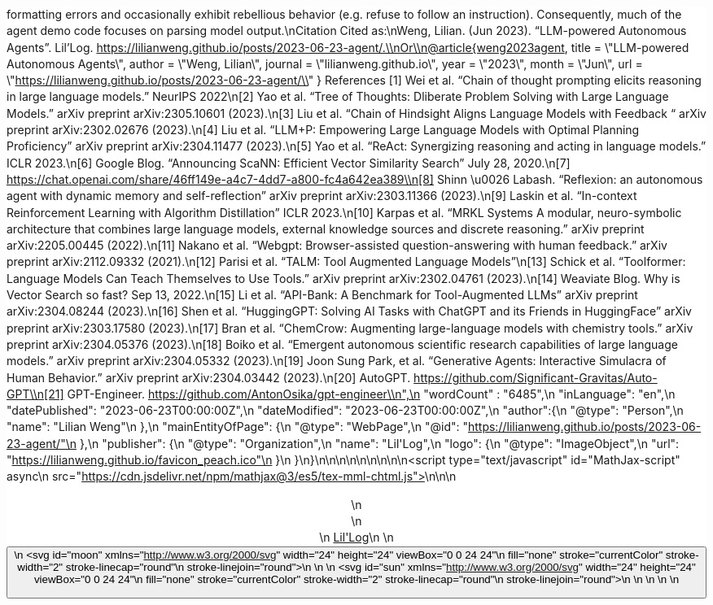 formatting errors and occasionally exhibit rebellious behavior (e.g. refuse to follow an instruction). Consequently, much of the agent demo code focuses on parsing model output.\\nCitation Cited as:\\nWeng, Lilian. (Jun 2023). “LLM-powered Autonomous Agents”. Lil’Log. https://lilianweng.github.io/posts/2023-06-23-agent/.\\nOr\\n@article{weng2023agent, title = \\"LLM-powered Autonomous Agents\\", author = \\"Weng, Lilian\\", journal = \\"lilianweng.github.io\\", year = \\"2023\\", month = \\"Jun\\", url = \\"https://lilianweng.github.io/posts/2023-06-23-agent/\\" } References [1] Wei et al. “Chain of thought prompting elicits reasoning in large language models.” NeurIPS 2022\\n[2] Yao et al. “Tree of Thoughts: Dliberate Problem Solving with Large Language Models.” arXiv preprint arXiv:2305.10601 (2023).\\n[3] Liu et al. “Chain of Hindsight Aligns Language Models with Feedback “ arXiv preprint arXiv:2302.02676 (2023).\\n[4] Liu et al. “LLM+P: Empowering Large Language Models with Optimal Planning Proficiency” arXiv preprint arXiv:2304.11477 (2023).\\n[5] Yao et al. “ReAct: Synergizing reasoning and acting in language models.” ICLR 2023.\\n[6] Google Blog. “Announcing ScaNN: Efficient Vector Similarity Search” July 28, 2020.\\n[7] https://chat.openai.com/share/46ff149e-a4c7-4dd7-a800-fc4a642ea389\\n[8] Shinn \\u0026 Labash. “Reflexion: an autonomous agent with dynamic memory and self-reflection” arXiv preprint arXiv:2303.11366 (2023).\\n[9] Laskin et al. “In-context Reinforcement Learning with Algorithm Distillation” ICLR 2023.\\n[10] Karpas et al. “MRKL Systems A modular, neuro-symbolic architecture that combines large language models, external knowledge sources and discrete reasoning.” arXiv preprint arXiv:2205.00445 (2022).\\n[11] Nakano et al. “Webgpt: Browser-assisted question-answering with human feedback.” arXiv preprint arXiv:2112.09332 (2021).\\n[12] Parisi et al. “TALM: Tool Augmented Language Models”\\n[13] Schick et al. “Toolformer: Language Models Can Teach Themselves to Use Tools.” arXiv preprint arXiv:2302.04761 (2023).\\n[14] Weaviate Blog. Why is Vector Search so fast? Sep 13, 2022.\\n[15] Li et al. “API-Bank: A Benchmark for Tool-Augmented LLMs” arXiv preprint arXiv:2304.08244 (2023).\\n[16] Shen et al. “HuggingGPT: Solving AI Tasks with ChatGPT and its Friends in HuggingFace” arXiv preprint arXiv:2303.17580 (2023).\\n[17] Bran et al. “ChemCrow: Augmenting large-language models with chemistry tools.” arXiv preprint arXiv:2304.05376 (2023).\\n[18] Boiko et al. “Emergent autonomous scientific research capabilities of large language models.” arXiv preprint arXiv:2304.05332 (2023).\\n[19] Joon Sung Park, et al. “Generative Agents: Interactive Simulacra of Human Behavior.” arXiv preprint arXiv:2304.03442 (2023).\\n[20] AutoGPT. https://github.com/Significant-Gravitas/Auto-GPT\\n[21] GPT-Engineer. https://github.com/AntonOsika/gpt-engineer\\n",\n  "wordCount" : "6485",\n  "inLanguage": "en",\n  "datePublished": "2023-06-23T00:00:00Z",\n  "dateModified": "2023-06-23T00:00:00Z",\n  "author":{\n    "@type": "Person",\n    "name": "Lilian Weng"\n  },\n  "mainEntityOfPage": {\n    "@type": "WebPage",\n    "@id": "https://lilianweng.github.io/posts/2023-06-23-agent/"\n  },\n  "publisher": {\n    "@type": "Organization",\n    "name": "Lil\'Log",\n    "logo": {\n      "@type": "ImageObject",\n      "url": "https://lilianweng.github.io/favicon_peach.ico"\n    }\n  }\n}\n</script>\n</head>\n\n<body class="" id="top">\n<script>\n    if (localStorage.getItem("pref-theme") === "dark") {\n        document.body.classList.add(\'dark\');\n    } else if (localStorage.getItem("pref-theme") === "light") {\n        document.body.classList.remove(\'dark\')\n    } else if (window.matchMedia(\'(prefers-color-scheme: dark)\').matches) {\n        document.body.classList.add(\'dark\');\n    }\n\n</script>\n\n<script>\n  MathJax = {\n    tex: {\n      inlineMath: [[\'$\', \'$\'], [\'\\\\(\', \'\\\\)\']],\n      displayMath: [[\'$$\',\'$$\'], [\'\\\\[\', \'\\\\]\']],\n      processEscapes: true,\n      processEnvironments: true\n    },\n    options: {\n      skipHtmlTags: [\'script\', \'noscript\', \'style\', \'textarea\', \'pre\']\n    }\n  };\n\n  window.addEventListener(\'load\', (event) => {\n      document.querySelectorAll("mjx-container").forEach(function(x){\n        x.parentElement.classList += \'has-jax\'})\n    });\n\n</script>\n<script src="https://polyfill.io/v3/polyfill.min.js?features=es6"></script>\n<script type="text/javascript" id="MathJax-script" async\n  src="https://cdn.jsdelivr.net/npm/mathjax@3/es5/tex-mml-chtml.js"></script>\n\n\n<header class="header">\n    <nav class="nav">\n        <div class="logo">\n            <a href="https://lilianweng.github.io/" accesskey="h" title="Lil&#39;Log (Alt + H)">Lil&#39;Log</a>\n            <span class="logo-switches">\n                <button id="theme-toggle" accesskey="t" title="(Alt + T)">\n                    <svg id="moon" xmlns="http://www.w3.org/2000/svg" width="24" height="24" viewBox="0 0 24 24"\n                        fill="none" stroke="currentColor" stroke-width="2" stroke-linecap="round"\n                        stroke-linejoin="round">\n                        <path d="M21 12.79A9 9 0 1 1 11.21 3 7 7 0 0 0 21 12.79z"></path>\n                    </svg>\n                    <svg id="sun" xmlns="http://www.w3.org/2000/svg" width="24" height="24" viewBox="0 0 24 24"\n                        fill="none" stroke="currentColor" stroke-width="2" stroke-linecap="round"\n                        stroke-linejoin="round">\n                        <circle cx="12" cy="12" r="5"></circle>\n                        <line x1="12" y1="1" x2="12" y2="3"></line>\n                        <line x1="12" y1="21" x2="12" y2="23"></line>\n                        <line x1="4.22" y1="4.22" x2="5.64" y2="5.64"></line>\n